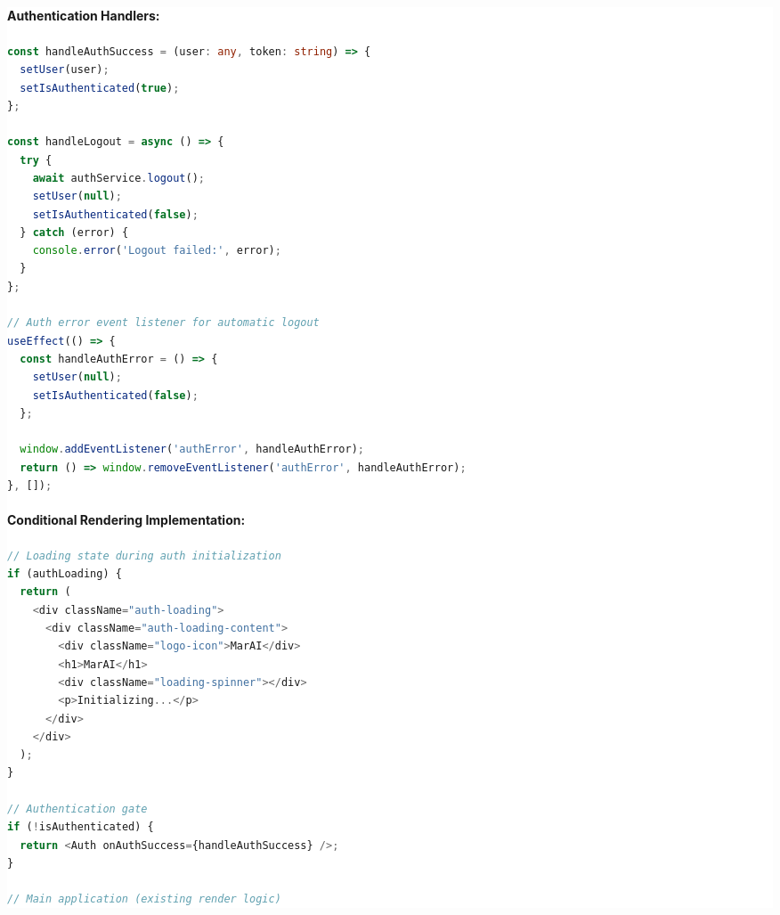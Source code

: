 #### Authentication Handlers:
```typescript
const handleAuthSuccess = (user: any, token: string) => {
  setUser(user);
  setIsAuthenticated(true);
};

const handleLogout = async () => {
  try {
    await authService.logout();
    setUser(null);
    setIsAuthenticated(false);
  } catch (error) {
    console.error('Logout failed:', error);
  }
};

// Auth error event listener for automatic logout
useEffect(() => {
  const handleAuthError = () => {
    setUser(null);
    setIsAuthenticated(false);
  };
  
  window.addEventListener('authError', handleAuthError);
  return () => window.removeEventListener('authError', handleAuthError);
}, []);
```

#### Conditional Rendering Implementation:
```typescript
// Loading state during auth initialization
if (authLoading) {
  return (
    <div className="auth-loading">
      <div className="auth-loading-content">
        <div className="logo-icon">MarAI</div>
        <h1>MarAI</h1>
        <div className="loading-spinner"></div>
        <p>Initializing...</p>
      </div>
    </div>
  );
}

// Authentication gate
if (!isAuthenticated) {
  return <Auth onAuthSuccess={handleAuthSuccess} />;
}

// Main application (existing render logic)
```
